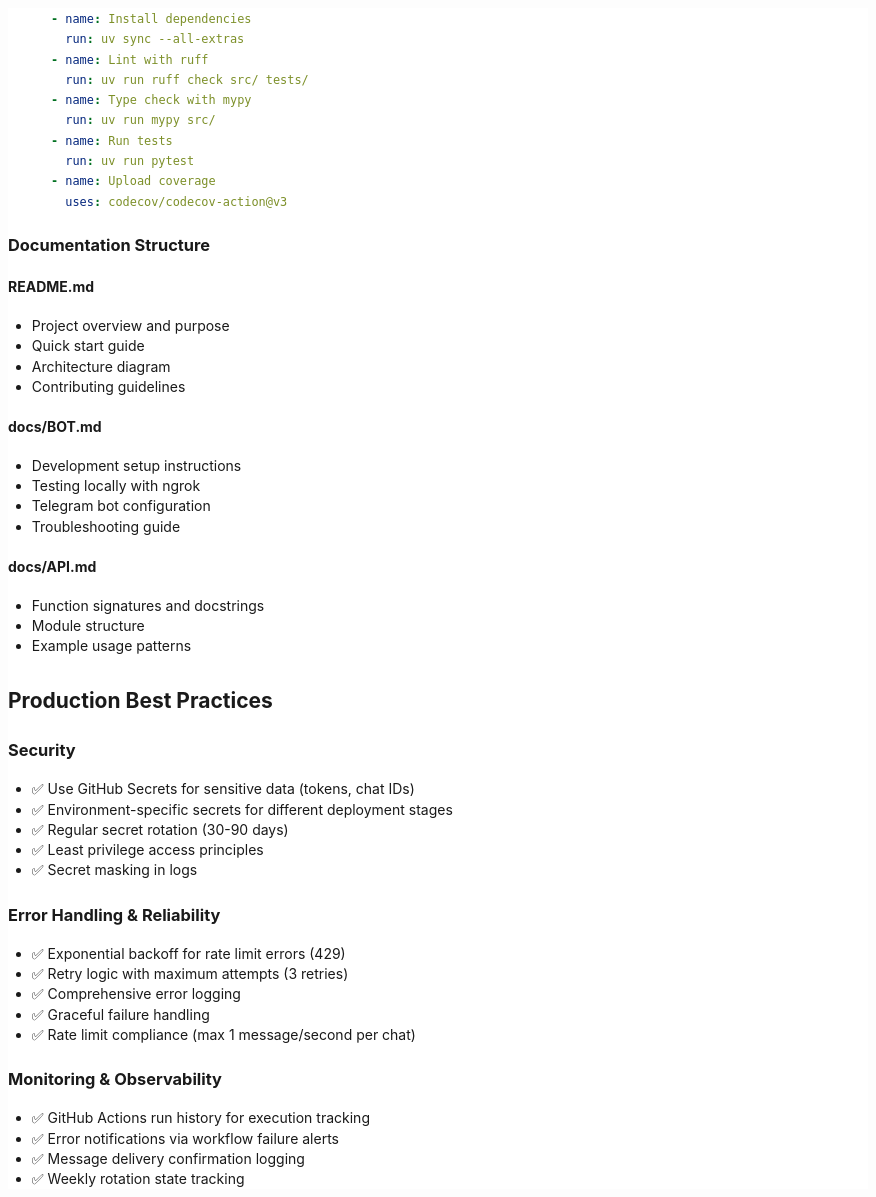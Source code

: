 ```yaml
      - name: Install dependencies
        run: uv sync --all-extras
      - name: Lint with ruff
        run: uv run ruff check src/ tests/
      - name: Type check with mypy
        run: uv run mypy src/
      - name: Run tests
        run: uv run pytest
      - name: Upload coverage
        uses: codecov/codecov-action@v3
```

### Documentation Structure

#### README.md
- Project overview and purpose
- Quick start guide
- Architecture diagram
- Contributing guidelines

#### docs/BOT.md
- Development setup instructions
- Testing locally with ngrok
- Telegram bot configuration
- Troubleshooting guide

#### docs/API.md
- Function signatures and docstrings
- Module structure
- Example usage patterns

## Production Best Practices

### Security
- ✅ Use GitHub Secrets for sensitive data (tokens, chat IDs)
- ✅ Environment-specific secrets for different deployment stages
- ✅ Regular secret rotation (30-90 days)
- ✅ Least privilege access principles
- ✅ Secret masking in logs

### Error Handling & Reliability
- ✅ Exponential backoff for rate limit errors (429)
- ✅ Retry logic with maximum attempts (3 retries)
- ✅ Comprehensive error logging
- ✅ Graceful failure handling
- ✅ Rate limit compliance (max 1 message/second per chat)

### Monitoring & Observability
- ✅ GitHub Actions run history for execution tracking
- ✅ Error notifications via workflow failure alerts
- ✅ Message delivery confirmation logging
- ✅ Weekly rotation state tracking
